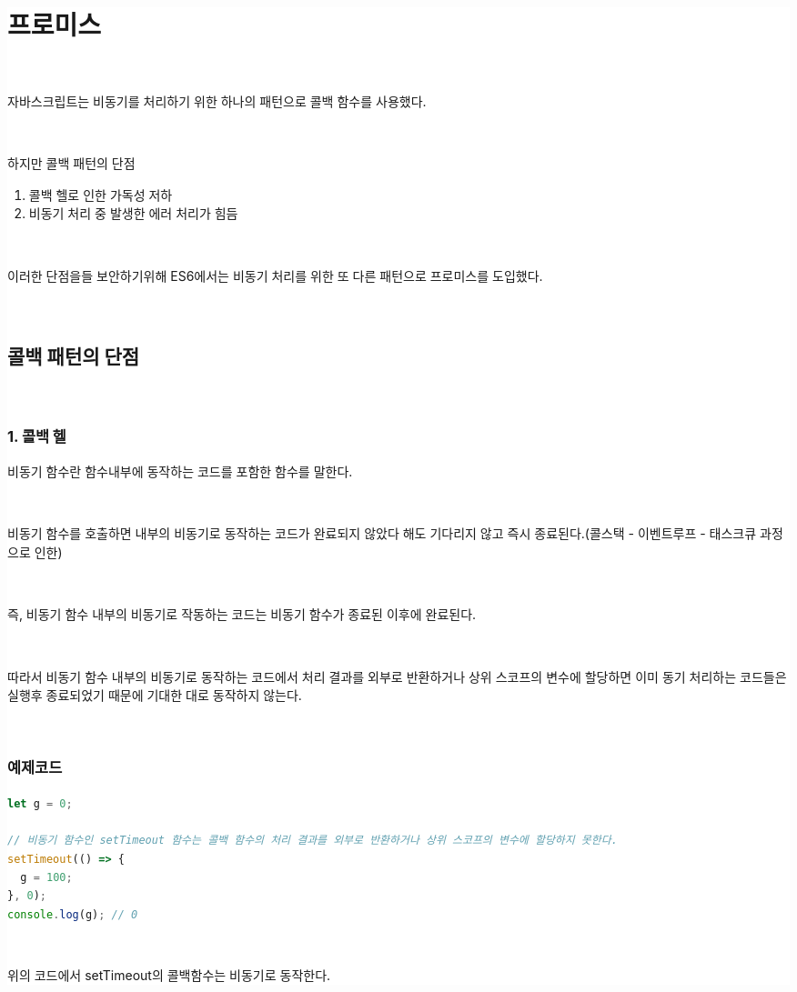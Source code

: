 # 프로미스

<br>

자바스크립트는 비동기를 처리하기 위한 하나의 패턴으로 콜백 함수를 사용했다.

<br>

하지만 콜백 패턴의 단점

1. 콜백 헬로 인한 가독성 저하
2. 비동기 처리 중 발생한 에러 처리가 힘듬

<br>

이러한 단점을들 보안하기위해 ES6에서는 비동기 처리를 위한 또 다른 패턴으로 프로미스를 도입했다.

<br>

## 콜백 패턴의 단점

<br>

### 1. 콜백 헬

비동기 함수란 함수내부에 동작하는 코드를 포함한 함수를 말한다.

<br>

비동기 함수를 호출하면 내부의 비동기로 동작하는 코드가 완료되지 않았다 해도 기다리지 않고 즉시 종료된다.(콜스택 - 이벤트루프 - 태스크큐 과정으로 인한)

<br>

즉, 비동기 함수 내부의 비동기로 작동하는 코드는 비동기 함수가 종료된 이후에 완료된다.

<br>

따라서 비동기 함수 내부의 비동기로 동작하는 코드에서 처리 결과를 외부로 반환하거나 상위 스코프의 변수에 할당하면 이미 동기 처리하는 코드들은 실행후 종료되었기 때문에 기대한 대로 동작하지 않는다.

<br>

### 예제코드

```jsx
let g = 0;

// 비동기 함수인 setTimeout 함수는 콜백 함수의 처리 결과를 외부로 반환하거나 상위 스코프의 변수에 할당하지 못한다.
setTimeout(() => {
  g = 100;
}, 0);
console.log(g); // 0
```

<br>

위의 코드에서 setTimeout의 콜백함수는 비동기로 동작한다.
